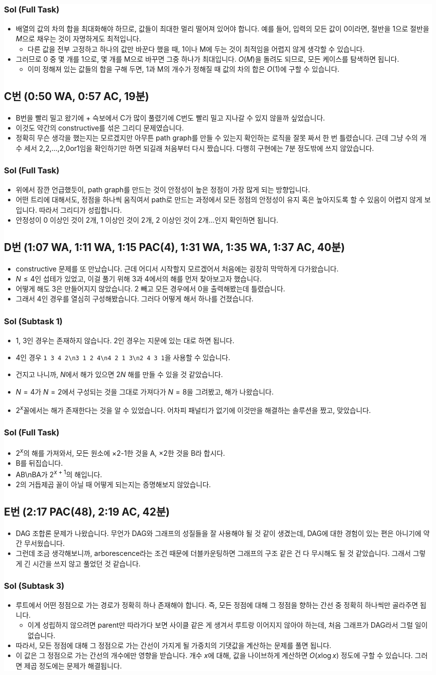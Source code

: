 ### Sol (Full Task)
- 배열의 값의 차의 합을 최대화해야 하므로, 값들이 최대한 멀리 떨어져 있어야 합니다. 예를 들어, 입력의 모든 값이 0이라면, 절반을 $1$으로 절반을 $M$으로 채우는 것이 자명하게도 최적입니다.
	- 다른 값을 전부 고정하고 하나의 값만 바꾼다 했을 때, 1이나 M에 두는 것이 최적임을 어렵지 않게 생각할 수 있습니다.
- 그러므로 0 중 몇 개를 1으로, 몇 개를 M으로 바꾸면 그중 하나가 최대입니다. $O(M)$을 돌려도 되므로, 모든 케이스를 탐색하면 됩니다.
	- 이미 정해져 있는 값들의 합을 구해 두면, 1과 M의 개수가 정해질 때 값의 차의 합은 $O(1)$에 구할 수 있습니다.

## C번 (0:50 WA, 0:57 AC, 19분)
- B번을 빨리 밀고 왔기에 + 슥보에서 C가 많이 풀렸기에 C번도 빨리 밀고 지나갈 수 있지 않을까 싶었습니다.
- 이것도 약간의 constructive를 섞은 그리디 문제였습니다.
- 정확히 무슨 생각을 했는지는 모르겠지만 아무튼 path graph를 만들 수 있는지 확인하는 로직을 잘못 짜서 한 번 틀렸습니다. 근데 그냥 수의 개수 세서 2,2,...,2,0or1임을 확인하기만 하면 되길래 처음부터 다시 짰습니다. 다행히 구현에는 7분 정도밖에 쓰지 않았습니다.

### Sol (Full Task)
- 위에서 잠깐 언급했듯이, path graph를 만드는 것이 안정성이 높은 정점이 가장 많게 되는 방향입니다.
- 어떤 트리에 대해서도, 정점을 하나씩 움직여서 path로 만드는 과정에서 모든 정점의 안정성이 유지 혹은 높아지도록 할 수 있음이 어렵지 않게 보입니다. 따라서 그리디가 성립합니다.
- 안정성이 0 이상인 것이 2개, 1 이상인 것이 2개, 2 이상인 것이 2개...인지 확인하면 됩니다.

## D번 (1:07 WA, 1:11 WA, 1:15 PAC(4), 1:31 WA, 1:35 WA, 1:37 AC, 40분)
- constructive 문제를 또 만났습니다. 근데 어디서 시작할지 모르겠어서 처음에는 굉장히 막막하게 다가왔습니다. 
- $N \leq 4$인 섭테가 있었고, 이걸 풀기 위해 3과 4에서의 해를 먼저 찾아보고자 했습니다.
- 어떻게 해도 3은 만들어지지 않았습니다. 2 빼고 모든 경우에서 0을 출력해봤는데 틀렸습니다.
- 그래서 4인 경우를 열심히 구성해봤습니다. 그러다 어떻게 해서 하나를 건졌습니다.

### Sol (Subtask 1)
- 1, 3인 경우는 존재하지 않습니다. 2인 경우는 지문에 있는 대로 하면 됩니다.
- 4인 경우 `1 3 4 2\n3 1 2 4\n4 2 1 3\n2 4 3 1`을 사용할 수 있습니다.

- 건지고 나니까, $N$에서 해가 있으면 $2N$ 해를 만들 수 있을 것 같았습니다.
- $N=4$가 $N=2$에서 구성되는 것을 그대로 가져다가 $N=8$을 그려봤고, 해가 나왔습니다.
- $2^x$꼴에서는 해가 존재한다는 것을 알 수 있었습니다. 어차피 패널티가 없기에 이것만을 해결하는 솔루션을 짰고, 맞았습니다.

### Sol (Full Task)
- $2^x$의 해를 가져와서, 모든 원소에 ×2-1한 것을 A, ×2한 것을 B라 합시다.
- B를 뒤집습니다.
- AB\\nBA가 $2^{x+1}$의 해입니다.
- 2의 거듭제곱 꼴이 아닐 때 어떻게 되는지는 증명해보지 않았습니다.

## E번 (2:17 PAC(48), 2:19 AC, 42분)
- DAG 조합론 문제가 나왔습니다. 무언가 DAG와 그래프의 성질들을 잘 사용해야 될 것 같이 생겼는데, DAG에 대한 경험이 있는 편은 아니기에 약간 무서웠습니다.
- 그런데 조금 생각해보니까, arborescence라는 조건 때문에 더블카운팅하면 그래프의 구조 같은 건 다 무시해도 될 것 같았습니다. 그래서 그렇게 긴 시간을 쓰지 않고 풀었던 것 같습니다.

### Sol (Subtask 3)
- 루트에서 어떤 정점으로 가는 경로가 정확히 하나 존재해야 합니다. 즉, 모든 정점에 대해 그 정점을 향하는 간선 중 정확히 하나씩만 골라주면 됩니다.
	- 이게 성립하지 않으려면 parent만 따라가다 보면 사이클 같은 게 생겨서 루트랑 이어지지 않아야 하는데, 처음 그래프가 DAG라서 그럴 일이 없습니다.
- 따라서, 모든 정점에 대해 그 정점으로 가는 간선이 가지게 될 가중치의 기댓값을 계산하는 문제를 풀면 됩니다.
- 이 값은 그 정점으로 가는 간선의 개수에만 영향을 받습니다. 개수 $x$에 대해, 값을 나이브하게 계산하면 $O(x\log x)$ 정도에 구할 수 있습니다. 그러면 제곱 정도에는 문제가 해결됩니다.
